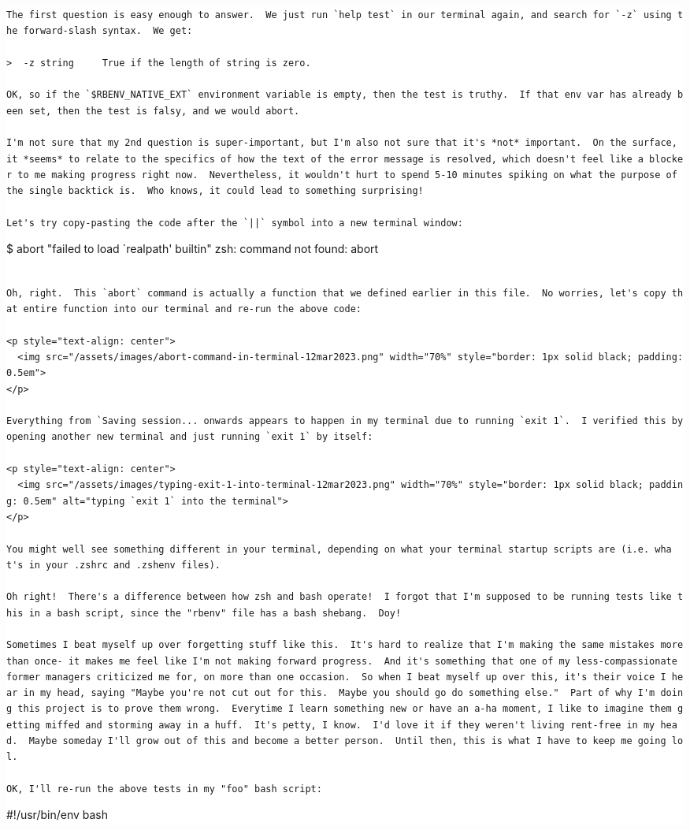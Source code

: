 ```
The first question is easy enough to answer.  We just run `help test` in our terminal again, and search for `-z` using the forward-slash syntax.  We get:

>  -z string     True if the length of string is zero.

OK, so if the `$RBENV_NATIVE_EXT` environment variable is empty, then the test is truthy.  If that env var has already been set, then the test is falsy, and we would abort.

I'm not sure that my 2nd question is super-important, but I'm also not sure that it's *not* important.  On the surface, it *seems* to relate to the specifics of how the text of the error message is resolved, which doesn't feel like a blocker to me making progress right now.  Nevertheless, it wouldn't hurt to spend 5-10 minutes spiking on what the purpose of the single backtick is.  Who knows, it could lead to something surprising!

Let's try copy-pasting the code after the `||` symbol into a new terminal window:

```
$ abort "failed to load \`realpath' builtin"
zsh: command not found: abort
```

Oh, right.  This `abort` command is actually a function that we defined earlier in this file.  No worries, let's copy that entire function into our terminal and re-run the above code:

<p style="text-align: center">
  <img src="/assets/images/abort-command-in-terminal-12mar2023.png" width="70%" style="border: 1px solid black; padding: 0.5em">
</p>

Everything from `Saving session... onwards appears to happen in my terminal due to running `exit 1`.  I verified this by opening another new terminal and just running `exit 1` by itself:

<p style="text-align: center">
  <img src="/assets/images/typing-exit-1-into-terminal-12mar2023.png" width="70%" style="border: 1px solid black; padding: 0.5em" alt="typing `exit 1` into the terminal">
</p>

You might well see something different in your terminal, depending on what your terminal startup scripts are (i.e. what's in your .zshrc and .zshenv files).

Oh right!  There's a difference between how zsh and bash operate!  I forgot that I'm supposed to be running tests like this in a bash script, since the "rbenv" file has a bash shebang.  Doy!

Sometimes I beat myself up over forgetting stuff like this.  It's hard to realize that I'm making the same mistakes more than once- it makes me feel like I'm not making forward progress.  And it's something that one of my less-compassionate former managers criticized me for, on more than one occasion.  So when I beat myself up over this, it's their voice I hear in my head, saying "Maybe you're not cut out for this.  Maybe you should go do something else."  Part of why I'm doing this project is to prove them wrong.  Everytime I learn something new or have an a-ha moment, I like to imagine them getting miffed and storming away in a huff.  It's petty, I know.  I'd love it if they weren't living rent-free in my head.  Maybe someday I'll grow out of this and become a better person.  Until then, this is what I have to keep me going lol.

OK, I'll re-run the above tests in my "foo" bash script:

```
#!/usr/bin/env bash
